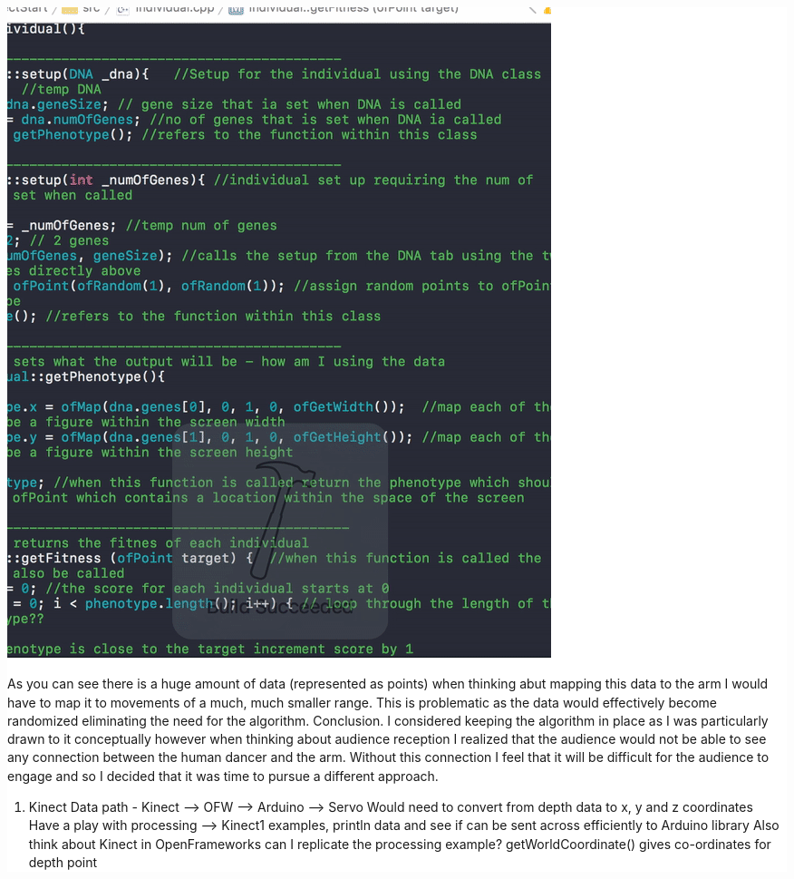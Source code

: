 ![GADataVisResults](https://github.com/amycartwright/Amy-Cartwright/blob/master/gifs/GADataVisResults.gif)

As you can see there is a huge amount of data (represented as points) when thinking abut mapping this data to the arm I would have to map it to movements of a much, much smaller range. This is problematic as the data would effectively become randomized eliminating the need for the algorithm.
Conclusion. I considered keeping the algorithm in place as I was particularly drawn to it conceptually however when thinking about audience reception I realized that the audience would not be able to see any connection between the human dancer and the arm. Without this connection I feel that it will be difficult for the audience to engage and so I decided that it was time to pursue a different approach.


1. Kinect
Data path - Kinect --> OFW --> Arduino --> Servo
Would need to convert from depth data to x, y and z coordinates
Have a play with processing --> Kinect1 examples, println data and see if can be sent across efficiently to Arduino library
Also think about Kinect in OpenFrameworks can I replicate the processing example? getWorldCoordinate() gives co-ordinates for depth point
